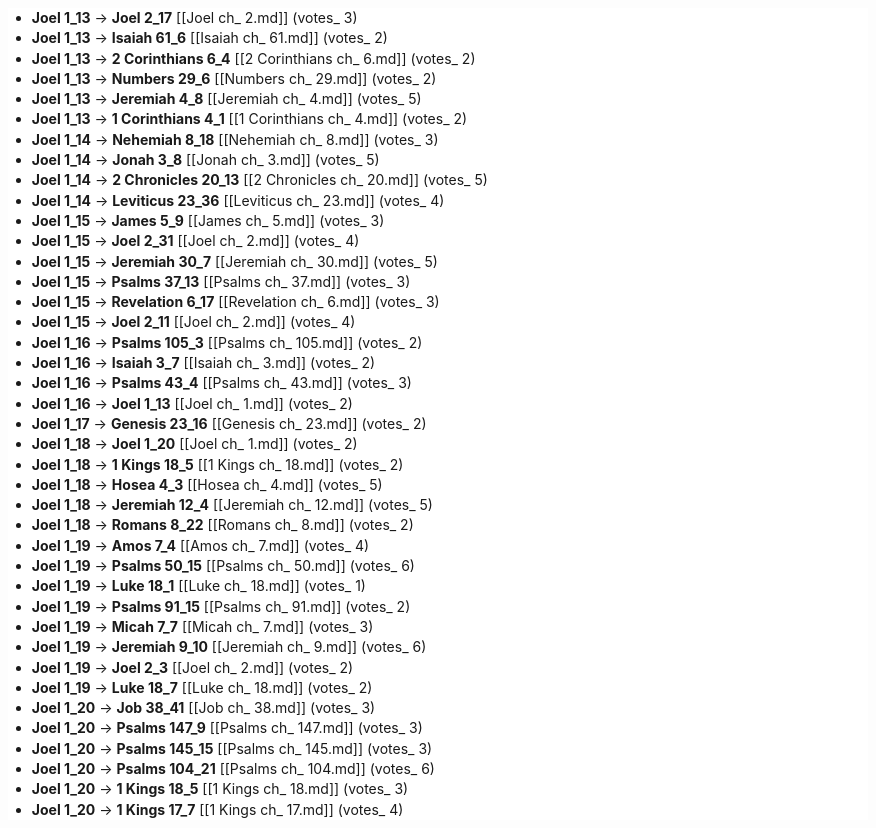 - **Joel 1_13** → **Joel 2_17** [[Joel ch_ 2.md]] (votes_ 3)
- **Joel 1_13** → **Isaiah 61_6** [[Isaiah ch_ 61.md]] (votes_ 2)
- **Joel 1_13** → **2 Corinthians 6_4** [[2 Corinthians ch_ 6.md]] (votes_ 2)
- **Joel 1_13** → **Numbers 29_6** [[Numbers ch_ 29.md]] (votes_ 2)
- **Joel 1_13** → **Jeremiah 4_8** [[Jeremiah ch_ 4.md]] (votes_ 5)
- **Joel 1_13** → **1 Corinthians 4_1** [[1 Corinthians ch_ 4.md]] (votes_ 2)
- **Joel 1_14** → **Nehemiah 8_18** [[Nehemiah ch_ 8.md]] (votes_ 3)
- **Joel 1_14** → **Jonah 3_8** [[Jonah ch_ 3.md]] (votes_ 5)
- **Joel 1_14** → **2 Chronicles 20_13** [[2 Chronicles ch_ 20.md]] (votes_ 5)
- **Joel 1_14** → **Leviticus 23_36** [[Leviticus ch_ 23.md]] (votes_ 4)
- **Joel 1_15** → **James 5_9** [[James ch_ 5.md]] (votes_ 3)
- **Joel 1_15** → **Joel 2_31** [[Joel ch_ 2.md]] (votes_ 4)
- **Joel 1_15** → **Jeremiah 30_7** [[Jeremiah ch_ 30.md]] (votes_ 5)
- **Joel 1_15** → **Psalms 37_13** [[Psalms ch_ 37.md]] (votes_ 3)
- **Joel 1_15** → **Revelation 6_17** [[Revelation ch_ 6.md]] (votes_ 3)
- **Joel 1_15** → **Joel 2_11** [[Joel ch_ 2.md]] (votes_ 4)
- **Joel 1_16** → **Psalms 105_3** [[Psalms ch_ 105.md]] (votes_ 2)
- **Joel 1_16** → **Isaiah 3_7** [[Isaiah ch_ 3.md]] (votes_ 2)
- **Joel 1_16** → **Psalms 43_4** [[Psalms ch_ 43.md]] (votes_ 3)
- **Joel 1_16** → **Joel 1_13** [[Joel ch_ 1.md]] (votes_ 2)
- **Joel 1_17** → **Genesis 23_16** [[Genesis ch_ 23.md]] (votes_ 2)
- **Joel 1_18** → **Joel 1_20** [[Joel ch_ 1.md]] (votes_ 2)
- **Joel 1_18** → **1 Kings 18_5** [[1 Kings ch_ 18.md]] (votes_ 2)
- **Joel 1_18** → **Hosea 4_3** [[Hosea ch_ 4.md]] (votes_ 5)
- **Joel 1_18** → **Jeremiah 12_4** [[Jeremiah ch_ 12.md]] (votes_ 5)
- **Joel 1_18** → **Romans 8_22** [[Romans ch_ 8.md]] (votes_ 2)
- **Joel 1_19** → **Amos 7_4** [[Amos ch_ 7.md]] (votes_ 4)
- **Joel 1_19** → **Psalms 50_15** [[Psalms ch_ 50.md]] (votes_ 6)
- **Joel 1_19** → **Luke 18_1** [[Luke ch_ 18.md]] (votes_ 1)
- **Joel 1_19** → **Psalms 91_15** [[Psalms ch_ 91.md]] (votes_ 2)
- **Joel 1_19** → **Micah 7_7** [[Micah ch_ 7.md]] (votes_ 3)
- **Joel 1_19** → **Jeremiah 9_10** [[Jeremiah ch_ 9.md]] (votes_ 6)
- **Joel 1_19** → **Joel 2_3** [[Joel ch_ 2.md]] (votes_ 2)
- **Joel 1_19** → **Luke 18_7** [[Luke ch_ 18.md]] (votes_ 2)
- **Joel 1_20** → **Job 38_41** [[Job ch_ 38.md]] (votes_ 3)
- **Joel 1_20** → **Psalms 147_9** [[Psalms ch_ 147.md]] (votes_ 3)
- **Joel 1_20** → **Psalms 145_15** [[Psalms ch_ 145.md]] (votes_ 3)
- **Joel 1_20** → **Psalms 104_21** [[Psalms ch_ 104.md]] (votes_ 6)
- **Joel 1_20** → **1 Kings 18_5** [[1 Kings ch_ 18.md]] (votes_ 3)
- **Joel 1_20** → **1 Kings 17_7** [[1 Kings ch_ 17.md]] (votes_ 4)
